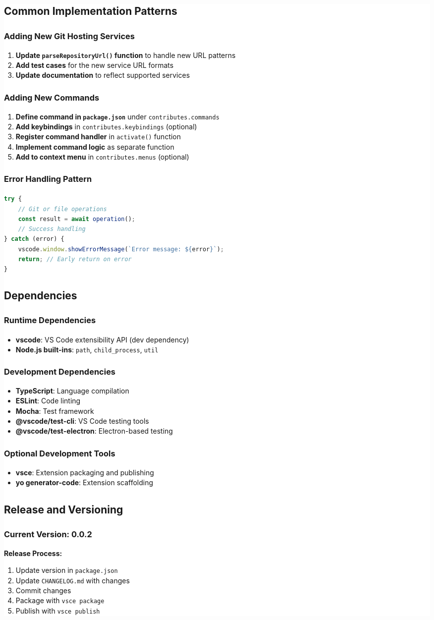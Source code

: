 ## Common Implementation Patterns

### Adding New Git Hosting Services
1. **Update `parseRepositoryUrl()` function** to handle new URL patterns
2. **Add test cases** for the new service URL formats
3. **Update documentation** to reflect supported services

### Adding New Commands
1. **Define command in `package.json`** under `contributes.commands`
2. **Add keybindings** in `contributes.keybindings` (optional)
3. **Register command handler** in `activate()` function
4. **Implement command logic** as separate function
5. **Add to context menu** in `contributes.menus` (optional)

### Error Handling Pattern
```typescript
try {
    // Git or file operations
    const result = await operation();
    // Success handling
} catch (error) {
    vscode.window.showErrorMessage(`Error message: ${error}`);
    return; // Early return on error
}
```

## Dependencies

### Runtime Dependencies
- **vscode**: VS Code extensibility API (dev dependency)
- **Node.js built-ins**: `path`, `child_process`, `util`

### Development Dependencies
- **TypeScript**: Language compilation
- **ESLint**: Code linting
- **Mocha**: Test framework
- **@vscode/test-cli**: VS Code testing tools
- **@vscode/test-electron**: Electron-based testing

### Optional Development Tools
- **vsce**: Extension packaging and publishing
- **yo generator-code**: Extension scaffolding

## Release and Versioning

### Current Version: 0.0.2
**Release Process:**
1. Update version in `package.json`
2. Update `CHANGELOG.md` with changes
3. Commit changes
4. Package with `vsce package`
5. Publish with `vsce publish`
